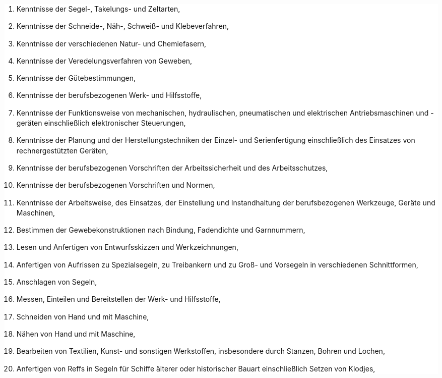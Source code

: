 1.  Kenntnisse der Segel-, Takelungs- und Zeltarten,


2.  Kenntnisse der Schneide-, Näh-, Schweiß- und Klebeverfahren,


3.  Kenntnisse der verschiedenen Natur- und Chemiefasern,


4.  Kenntnisse der Veredelungsverfahren von Geweben,


5.  Kenntnisse der Gütebestimmungen,


6.  Kenntnisse der berufsbezogenen Werk- und Hilfsstoffe,


7.  Kenntnisse der Funktionsweise von mechanischen, hydraulischen,
    pneumatischen und elektrischen Antriebsmaschinen und -geräten
    einschließlich elektronischer Steuerungen,


8.  Kenntnisse der Planung und der Herstellungstechniken der Einzel- und
    Serienfertigung einschließlich des Einsatzes von rechnergestützten
    Geräten,


9.  Kenntnisse der berufsbezogenen Vorschriften der Arbeitssicherheit und
    des Arbeitsschutzes,


10. Kenntnisse der berufsbezogenen Vorschriften und Normen,


11. Kenntnisse der Arbeitsweise, des Einsatzes, der Einstellung und
    Instandhaltung der berufsbezogenen Werkzeuge, Geräte und Maschinen,


12. Bestimmen der Gewebekonstruktionen nach Bindung, Fadendichte und
    Garnnummern,


13. Lesen und Anfertigen von Entwurfsskizzen und Werkzeichnungen,


14. Anfertigen von Aufrissen zu Spezialsegeln, zu Treibankern und zu Groß-
    und Vorsegeln in verschiedenen Schnittformen,


15. Anschlagen von Segeln,


16. Messen, Einteilen und Bereitstellen der Werk- und Hilfsstoffe,


17. Schneiden von Hand und mit Maschine,


18. Nähen von Hand und mit Maschine,


19. Bearbeiten von Textilien, Kunst- und sonstigen Werkstoffen,
    insbesondere durch Stanzen, Bohren und Lochen,


20. Anfertigen von Reffs in Segeln für Schiffe älterer oder historischer
    Bauart einschließlich Setzen von Klodjes,
